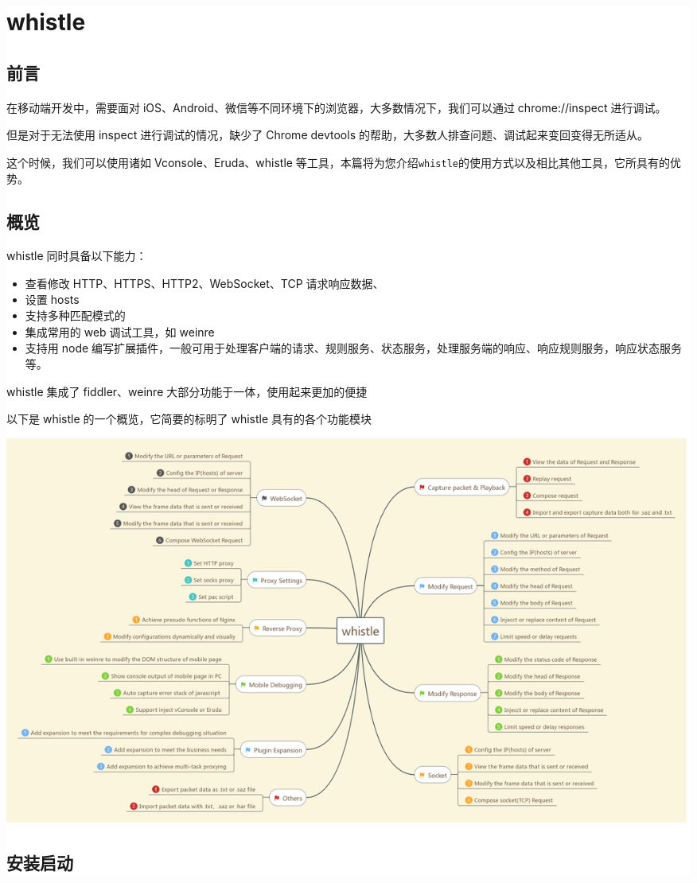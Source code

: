# whistle

## 前言

在移动端开发中，需要面对 iOS、Android、微信等不同环境下的浏览器，大多数情况下，我们可以通过 chrome://inspect 进行调试。

但是对于无法使用 inspect 进行调试的情况，缺少了 Chrome devtools 的帮助，大多数人排查问题、调试起来变回变得无所适从。

这个时候，我们可以使用诸如 Vconsole、Eruda、whistle 等工具，本篇将为您介绍`whistle`的使用方式以及相比其他工具，它所具有的优势。

## 概览

whistle 同时具备以下能力：

- 查看修改 HTTP、HTTPS、HTTP2、WebSocket、TCP 请求响应数据、
- 设置 hosts
- 支持多种匹配模式的
- 集成常用的 web 调试工具，如 weinre
- 支持用 node 编写扩展插件，一般可用于处理客户端的请求、规则服务、状态服务，处理服务端的响应、响应规则服务，响应状态服务等。

whistle 集成了 fiddler、weinre 大部分功能于一体，使用起来更加的便捷

以下是 whistle 的一个概览，它简要的标明了 whistle 具有的各个功能模块

![](./images/overview.png)

## 安装启动
